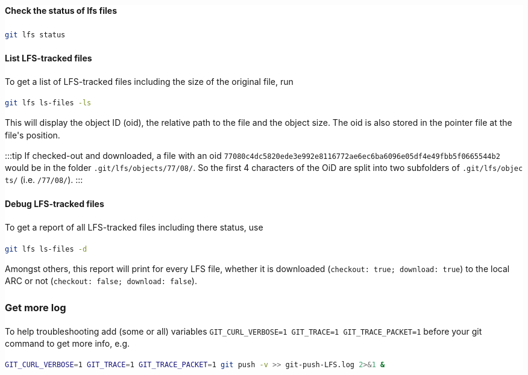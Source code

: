 #### Check the status of lfs files


```bash
git lfs status
```

#### List LFS-tracked files

To get a list of LFS-tracked files including the size of the original file, run

```bash
git lfs ls-files -ls
```

This will display the object ID (oid), the relative path to the file and the object size.
The oid is also stored in the pointer file at the file's position.

:::tip
If checked-out and downloaded, a file with an oid `77080c4dc5820ede3e992e8116772ae6ec6ba6096e05df4e49fbb5f0665544b2` would be in the folder `.git/lfs/objects/77/08/`. So the first 4 characters of the OiD are split into two subfolders of `.git/lfs/objects/` (i.e. `/77/08/`).
:::

#### Debug LFS-tracked files

To get a report of all LFS-tracked files including there status, use

```bash
git lfs ls-files -d
```

Amongst others, this report will print for every LFS file, whether it is downloaded (`checkout: true; download: true`) to the local ARC or not (`checkout: false; download: false`).


### Get more log

To help troubleshooting add (some or all) variables `GIT_CURL_VERBOSE=1 GIT_TRACE=1 GIT_TRACE_PACKET=1` before your git command to get more info, e.g.

```bash
GIT_CURL_VERBOSE=1 GIT_TRACE=1 GIT_TRACE_PACKET=1 git push -v >> git-push-LFS.log 2>&1 &
```
